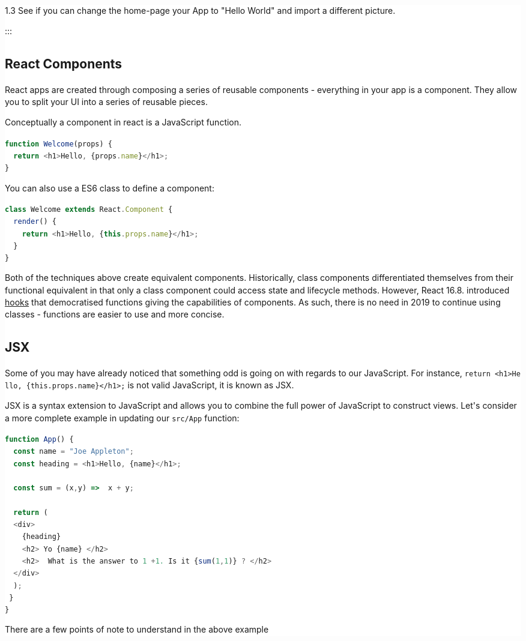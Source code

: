 1.3 See if you can change the home-page your App to "Hello World"  and import a different picture.

:::

## React Components 

React apps are created through composing a series of reusable components - everything in your app is a component. They allow you to split your UI into a series of reusable pieces. 

Conceptually a component in react is a JavaScript function. 

```js
function Welcome(props) {
  return <h1>Hello, {props.name}</h1>;
}
```

You can also use a ES6 class to define a component:


```js
class Welcome extends React.Component {
  render() {
    return <h1>Hello, {this.props.name}</h1>;
  }
}
```


 Both of the techniques above create equivalent components. Historically, class components differentiated themselves from their functional equivalent in that only a class component could access state and lifecycle methods. However, React 16.8. introduced [hooks](https://reactjs.org/docs/hooks-intro.html) that democratised functions giving the capabilities of components. As such, there is no need in 2019 to continue using classes - functions are easier to use and more concise.  



## JSX

Some of you may have already noticed that something odd is going on with regards to our JavaScript. For instance, `return <h1>Hello, {this.props.name}</h1>;` is not valid JavaScript, it is known as JSX. 

JSX is a syntax extension to JavaScript and allows you to combine the full power of JavaScript to construct views. Let's consider a more complete example in updating our `src/App` function:

```js
function App() {
  const name = "Joe Appleton";
  const heading = <h1>Hello, {name}</h1>;
 
  const sum = (x,y) =>  x + y;
 
  return (
  <div>
    {heading}
    <h2> Yo {name} </h2>
    <h2>  What is the answer to 1 +1. Is it {sum(1,1)} ? </h2>
  </div>
  );
 }
}
```
There are a few points of note to understand in the above example

